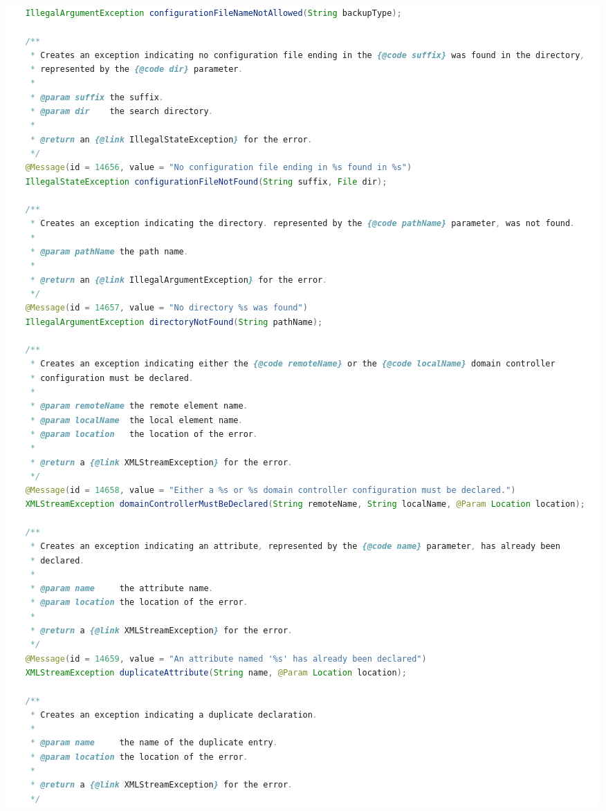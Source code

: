 ```java
    IllegalArgumentException configurationFileNameNotAllowed(String backupType);

    /**
     * Creates an exception indicating no configuration file ending in the {@code suffix} was found in the directory,
     * represented by the {@code dir} parameter.
     *
     * @param suffix the suffix.
     * @param dir    the search directory.
     *
     * @return an {@link IllegalStateException} for the error.
     */
    @Message(id = 14656, value = "No configuration file ending in %s found in %s")
    IllegalStateException configurationFileNotFound(String suffix, File dir);

    /**
     * Creates an exception indicating the directory. represented by the {@code pathName} parameter, was not found.
     *
     * @param pathName the path name.
     *
     * @return an {@link IllegalArgumentException} for the error.
     */
    @Message(id = 14657, value = "No directory %s was found")
    IllegalArgumentException directoryNotFound(String pathName);

    /**
     * Creates an exception indicating either the {@code remoteName} or the {@code localName} domain controller
     * configuration must be declared.
     *
     * @param remoteName the remote element name.
     * @param localName  the local element name.
     * @param location   the location of the error.
     *
     * @return a {@link XMLStreamException} for the error.
     */
    @Message(id = 14658, value = "Either a %s or %s domain controller configuration must be declared.")
    XMLStreamException domainControllerMustBeDeclared(String remoteName, String localName, @Param Location location);

    /**
     * Creates an exception indicating an attribute, represented by the {@code name} parameter, has already been
     * declared.
     *
     * @param name     the attribute name.
     * @param location the location of the error.
     *
     * @return a {@link XMLStreamException} for the error.
     */
    @Message(id = 14659, value = "An attribute named '%s' has already been declared")
    XMLStreamException duplicateAttribute(String name, @Param Location location);

    /**
     * Creates an exception indicating a duplicate declaration.
     *
     * @param name     the name of the duplicate entry.
     * @param location the location of the error.
     *
     * @return a {@link XMLStreamException} for the error.
     */
```
